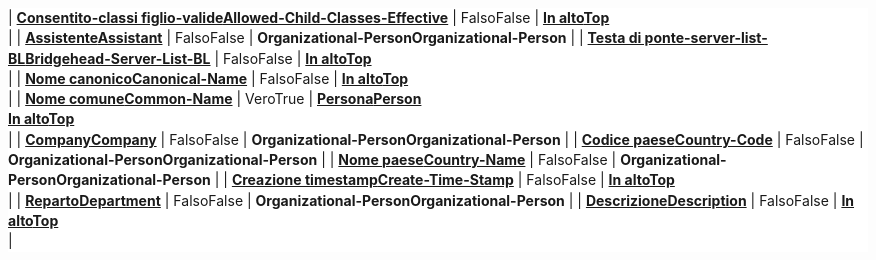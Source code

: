 | [<span data-ttu-id="7990c-178">**Consentito-classi figlio-valide**</span><span class="sxs-lookup"><span data-stu-id="7990c-178">**Allowed-Child-Classes-Effective**</span></span>](a-allowedchildclasseseffective.md) | <span data-ttu-id="7990c-179">Falso</span><span class="sxs-lookup"><span data-stu-id="7990c-179">False</span></span>     | [<span data-ttu-id="7990c-180">**In alto**</span><span class="sxs-lookup"><span data-stu-id="7990c-180">**Top**</span></span>](c-top.md)<br/>                                       |
| [<span data-ttu-id="7990c-181">**Assistente**</span><span class="sxs-lookup"><span data-stu-id="7990c-181">**Assistant**</span></span>](a-assistant.md)                                          | <span data-ttu-id="7990c-182">Falso</span><span class="sxs-lookup"><span data-stu-id="7990c-182">False</span></span>     | <span data-ttu-id="7990c-183">**Organizational-Person**</span><span class="sxs-lookup"><span data-stu-id="7990c-183">**Organizational-Person**</span></span>                                             |
| [<span data-ttu-id="7990c-184">**Testa di ponte-server-list-BL**</span><span class="sxs-lookup"><span data-stu-id="7990c-184">**Bridgehead-Server-List-BL**</span></span>](a-bridgeheadserverlistbl.md)             | <span data-ttu-id="7990c-185">Falso</span><span class="sxs-lookup"><span data-stu-id="7990c-185">False</span></span>     | [<span data-ttu-id="7990c-186">**In alto**</span><span class="sxs-lookup"><span data-stu-id="7990c-186">**Top**</span></span>](c-top.md)<br/>                                       |
| [<span data-ttu-id="7990c-187">**Nome canonico**</span><span class="sxs-lookup"><span data-stu-id="7990c-187">**Canonical-Name**</span></span>](a-canonicalname.md)                                 | <span data-ttu-id="7990c-188">Falso</span><span class="sxs-lookup"><span data-stu-id="7990c-188">False</span></span>     | [<span data-ttu-id="7990c-189">**In alto**</span><span class="sxs-lookup"><span data-stu-id="7990c-189">**Top**</span></span>](c-top.md)<br/>                                       |
| [<span data-ttu-id="7990c-190">**Nome comune**</span><span class="sxs-lookup"><span data-stu-id="7990c-190">**Common-Name**</span></span>](a-cn.md)                                               | <span data-ttu-id="7990c-191">Vero</span><span class="sxs-lookup"><span data-stu-id="7990c-191">True</span></span>      | [<span data-ttu-id="7990c-192">**Persona**</span><span class="sxs-lookup"><span data-stu-id="7990c-192">**Person**</span></span>](c-person.md)<br/> [<span data-ttu-id="7990c-193">**In alto**</span><span class="sxs-lookup"><span data-stu-id="7990c-193">**Top**</span></span>](c-top.md)<br/> |
| [<span data-ttu-id="7990c-194">**Company**</span><span class="sxs-lookup"><span data-stu-id="7990c-194">**Company**</span></span>](a-company.md)                                              | <span data-ttu-id="7990c-195">Falso</span><span class="sxs-lookup"><span data-stu-id="7990c-195">False</span></span>     | <span data-ttu-id="7990c-196">**Organizational-Person**</span><span class="sxs-lookup"><span data-stu-id="7990c-196">**Organizational-Person**</span></span>                                             |
| [<span data-ttu-id="7990c-197">**Codice paese**</span><span class="sxs-lookup"><span data-stu-id="7990c-197">**Country-Code**</span></span>](a-countrycode.md)                                     | <span data-ttu-id="7990c-198">Falso</span><span class="sxs-lookup"><span data-stu-id="7990c-198">False</span></span>     | <span data-ttu-id="7990c-199">**Organizational-Person**</span><span class="sxs-lookup"><span data-stu-id="7990c-199">**Organizational-Person**</span></span>                                             |
| [<span data-ttu-id="7990c-200">**Nome paese**</span><span class="sxs-lookup"><span data-stu-id="7990c-200">**Country-Name**</span></span>](a-c.md)                                               | <span data-ttu-id="7990c-201">Falso</span><span class="sxs-lookup"><span data-stu-id="7990c-201">False</span></span>     | <span data-ttu-id="7990c-202">**Organizational-Person**</span><span class="sxs-lookup"><span data-stu-id="7990c-202">**Organizational-Person**</span></span>                                             |
| [<span data-ttu-id="7990c-203">**Creazione timestamp**</span><span class="sxs-lookup"><span data-stu-id="7990c-203">**Create-Time-Stamp**</span></span>](a-createtimestamp.md)                            | <span data-ttu-id="7990c-204">Falso</span><span class="sxs-lookup"><span data-stu-id="7990c-204">False</span></span>     | [<span data-ttu-id="7990c-205">**In alto**</span><span class="sxs-lookup"><span data-stu-id="7990c-205">**Top**</span></span>](c-top.md)<br/>                                       |
| [<span data-ttu-id="7990c-206">**Reparto**</span><span class="sxs-lookup"><span data-stu-id="7990c-206">**Department**</span></span>](a-department.md)                                        | <span data-ttu-id="7990c-207">Falso</span><span class="sxs-lookup"><span data-stu-id="7990c-207">False</span></span>     | <span data-ttu-id="7990c-208">**Organizational-Person**</span><span class="sxs-lookup"><span data-stu-id="7990c-208">**Organizational-Person**</span></span>                                             |
| [<span data-ttu-id="7990c-209">**Descrizione**</span><span class="sxs-lookup"><span data-stu-id="7990c-209">**Description**</span></span>](a-description.md)                                      | <span data-ttu-id="7990c-210">Falso</span><span class="sxs-lookup"><span data-stu-id="7990c-210">False</span></span>     | [<span data-ttu-id="7990c-211">**In alto**</span><span class="sxs-lookup"><span data-stu-id="7990c-211">**Top**</span></span>](c-top.md)<br/>                                       |